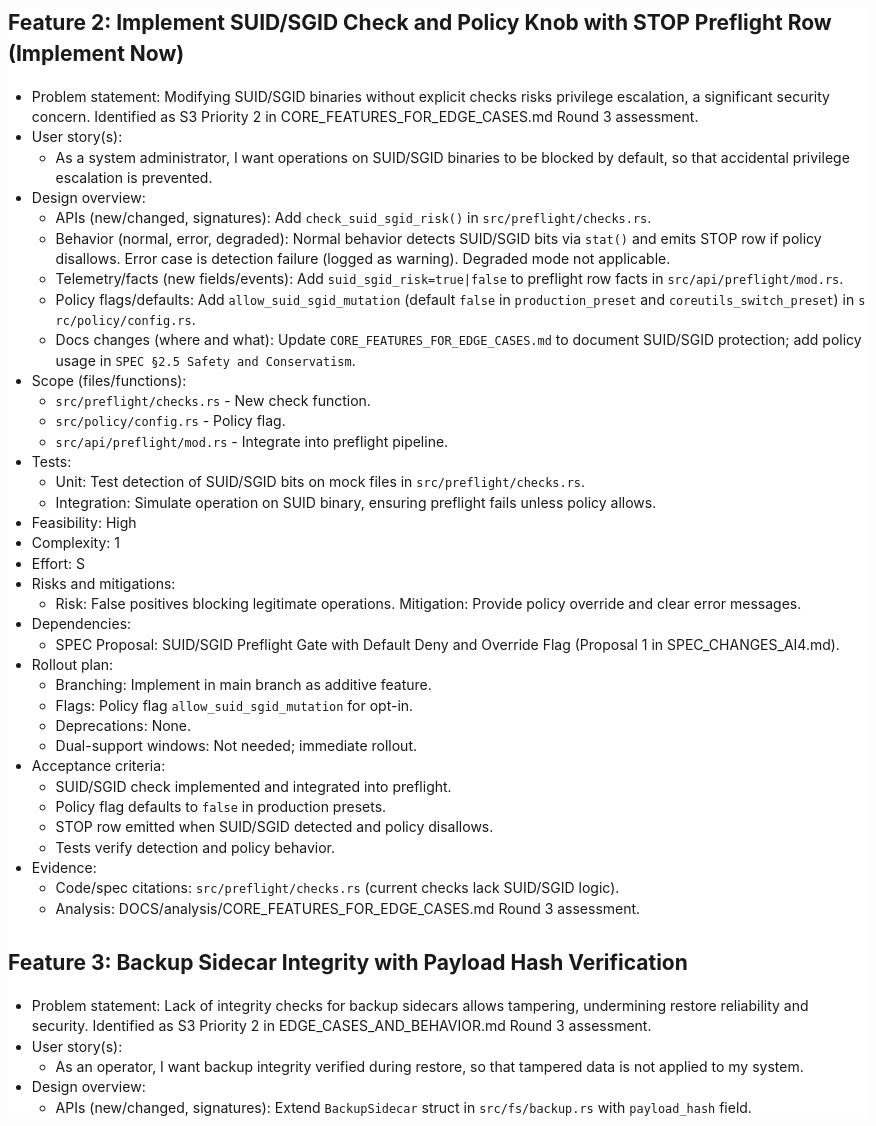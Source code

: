 ## Feature 2: Implement SUID/SGID Check and Policy Knob with STOP Preflight Row (Implement Now)
- Problem statement: Modifying SUID/SGID binaries without explicit checks risks privilege escalation, a significant security concern. Identified as S3 Priority 2 in CORE_FEATURES_FOR_EDGE_CASES.md Round 3 assessment.
- User story(s):
  - As a system administrator, I want operations on SUID/SGID binaries to be blocked by default, so that accidental privilege escalation is prevented.
- Design overview:
  - APIs (new/changed, signatures): Add `check_suid_sgid_risk()` in `src/preflight/checks.rs`.
  - Behavior (normal, error, degraded): Normal behavior detects SUID/SGID bits via `stat()` and emits STOP row if policy disallows. Error case is detection failure (logged as warning). Degraded mode not applicable.
  - Telemetry/facts (new fields/events): Add `suid_sgid_risk=true|false` to preflight row facts in `src/api/preflight/mod.rs`.
  - Policy flags/defaults: Add `allow_suid_sgid_mutation` (default `false` in `production_preset` and `coreutils_switch_preset`) in `src/policy/config.rs`.
  - Docs changes (where and what): Update `CORE_FEATURES_FOR_EDGE_CASES.md` to document SUID/SGID protection; add policy usage in `SPEC §2.5 Safety and Conservatism`.
- Scope (files/functions):
  - `src/preflight/checks.rs` - New check function.
  - `src/policy/config.rs` - Policy flag.
  - `src/api/preflight/mod.rs` - Integrate into preflight pipeline.
- Tests:
  - Unit: Test detection of SUID/SGID bits on mock files in `src/preflight/checks.rs`.
  - Integration: Simulate operation on SUID binary, ensuring preflight fails unless policy allows.
- Feasibility: High
- Complexity: 1
- Effort: S
- Risks and mitigations:
  - Risk: False positives blocking legitimate operations. Mitigation: Provide policy override and clear error messages.
- Dependencies:
  - SPEC Proposal: SUID/SGID Preflight Gate with Default Deny and Override Flag (Proposal 1 in SPEC_CHANGES_AI4.md).
- Rollout plan:
  - Branching: Implement in main branch as additive feature.
  - Flags: Policy flag `allow_suid_sgid_mutation` for opt-in.
  - Deprecations: None.
  - Dual-support windows: Not needed; immediate rollout.
- Acceptance criteria:
  - SUID/SGID check implemented and integrated into preflight.
  - Policy flag defaults to `false` in production presets.
  - STOP row emitted when SUID/SGID detected and policy disallows.
  - Tests verify detection and policy behavior.
- Evidence:
  - Code/spec citations: `src/preflight/checks.rs` (current checks lack SUID/SGID logic).
  - Analysis: DOCS/analysis/CORE_FEATURES_FOR_EDGE_CASES.md Round 3 assessment.

## Feature 3: Backup Sidecar Integrity with Payload Hash Verification
- Problem statement: Lack of integrity checks for backup sidecars allows tampering, undermining restore reliability and security. Identified as S3 Priority 2 in EDGE_CASES_AND_BEHAVIOR.md Round 3 assessment.
- User story(s):
  - As an operator, I want backup integrity verified during restore, so that tampered data is not applied to my system.
- Design overview:
  - APIs (new/changed, signatures): Extend `BackupSidecar` struct in `src/fs/backup.rs` with `payload_hash` field.
